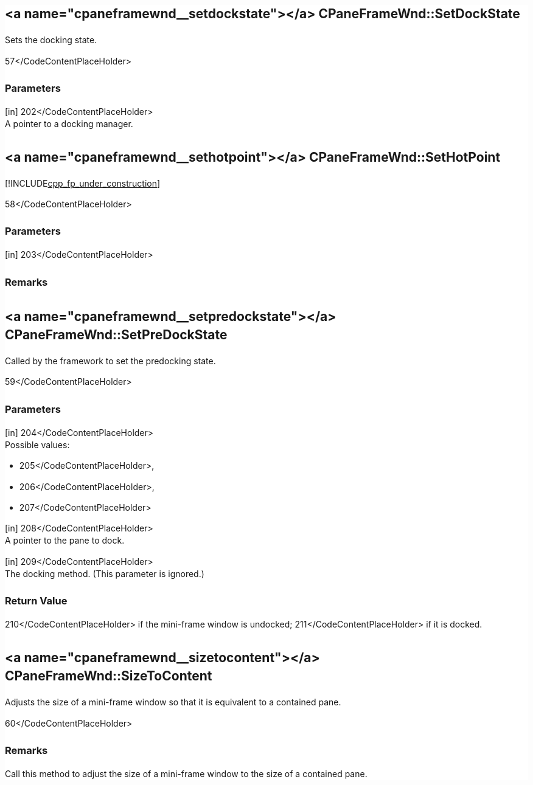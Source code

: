 ##  \<a name="cpaneframewnd__setdockstate">\</a>  CPaneFrameWnd::SetDockState  
 Sets the docking state.  
  
<CodeContentPlaceHolder>57\</CodeContentPlaceHolder>  
### Parameters  
 [in] <CodeContentPlaceHolder>202\</CodeContentPlaceHolder>  
 A pointer to a docking manager.  
  
##  \<a name="cpaneframewnd__sethotpoint">\</a>  CPaneFrameWnd::SetHotPoint  
 [!INCLUDE[cpp_fp_under_construction](../vs140/includes/cpp_fp_under_construction_md.md)]  
  
<CodeContentPlaceHolder>58\</CodeContentPlaceHolder>  
### Parameters  
 [in] <CodeContentPlaceHolder>203\</CodeContentPlaceHolder>  
  
### Remarks  
  
##  \<a name="cpaneframewnd__setpredockstate">\</a>  CPaneFrameWnd::SetPreDockState  
 Called by the framework to set the predocking state.  
  
<CodeContentPlaceHolder>59\</CodeContentPlaceHolder>  
### Parameters  
 [in] <CodeContentPlaceHolder>204\</CodeContentPlaceHolder>  
 Possible values:  
  
-   <CodeContentPlaceHolder>205\</CodeContentPlaceHolder>,  
  
-   <CodeContentPlaceHolder>206\</CodeContentPlaceHolder>,  
  
-   <CodeContentPlaceHolder>207\</CodeContentPlaceHolder>  
  
 [in] <CodeContentPlaceHolder>208\</CodeContentPlaceHolder>  
 A pointer to the pane to dock.  
  
 [in] <CodeContentPlaceHolder>209\</CodeContentPlaceHolder>  
 The docking method. (This parameter is ignored.)  
  
### Return Value  
 <CodeContentPlaceHolder>210\</CodeContentPlaceHolder> if the mini-frame window is undocked; <CodeContentPlaceHolder>211\</CodeContentPlaceHolder> if it is docked.  
  
##  \<a name="cpaneframewnd__sizetocontent">\</a>  CPaneFrameWnd::SizeToContent  
 Adjusts the size of a mini-frame window so that it is equivalent to a contained pane.  
  
<CodeContentPlaceHolder>60\</CodeContentPlaceHolder>  
### Remarks  
 Call this method to adjust the size of a mini-frame window to the size of a contained pane.  
  
